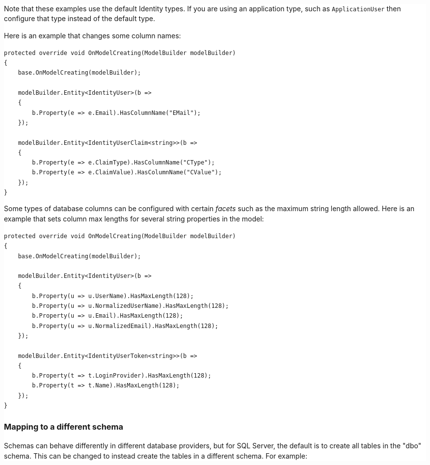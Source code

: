 Note that these examples use the default Identity types. If you are using an application type, such as `ApplicationUser` then configure that type instead of the default type.

Here is an example that changes some column names:

```CSharp
protected override void OnModelCreating(ModelBuilder modelBuilder)
{
    base.OnModelCreating(modelBuilder);

    modelBuilder.Entity<IdentityUser>(b =>
    {
        b.Property(e => e.Email).HasColumnName("EMail");
    });

    modelBuilder.Entity<IdentityUserClaim<string>>(b =>
    {
        b.Property(e => e.ClaimType).HasColumnName("CType");
        b.Property(e => e.ClaimValue).HasColumnName("CValue");
    });
}
```

Some types of database columns can be configured with certain _facets_ such as the maximum string length allowed. Here is an example that sets column max lengths for several string properties in the model:

```CSharp
protected override void OnModelCreating(ModelBuilder modelBuilder)
{
    base.OnModelCreating(modelBuilder);

    modelBuilder.Entity<IdentityUser>(b =>
    {
        b.Property(u => u.UserName).HasMaxLength(128);
        b.Property(u => u.NormalizedUserName).HasMaxLength(128);
        b.Property(u => u.Email).HasMaxLength(128);
        b.Property(u => u.NormalizedEmail).HasMaxLength(128);
    });

    modelBuilder.Entity<IdentityUserToken<string>>(b =>
    {
        b.Property(t => t.LoginProvider).HasMaxLength(128);
        b.Property(t => t.Name).HasMaxLength(128);
    });
}
```

### Mapping to a different schema

Schemas can behave differently in different database providers, but for SQL Server, the default is to create all tables in the "dbo" schema. This can be changed to instead create the tables in a different schema. For example:
